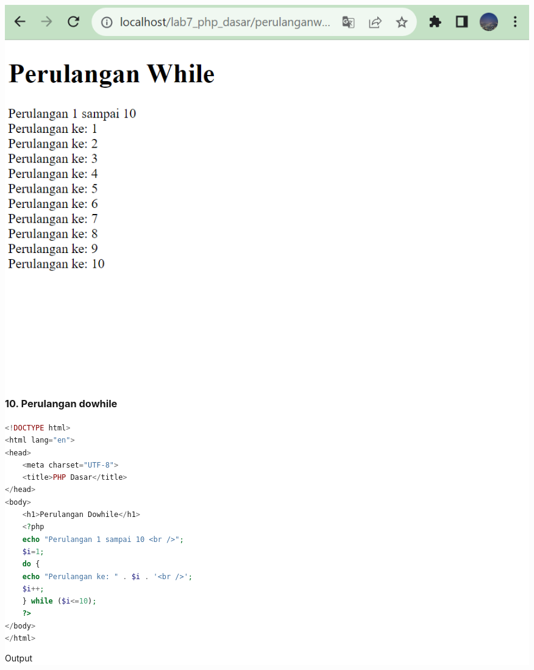 ![image](https://github.com/ZahraNurhaliza/Lab7Web/blob/main/screenshot/ss.12.png)


### 10. Perulangan dowhile
```php
<!DOCTYPE html>
<html lang="en">
<head>
    <meta charset="UTF-8">
    <title>PHP Dasar</title>
</head>
<body>
    <h1>Perulangan Dowhile</h1>
    <?php
    echo "Perulangan 1 sampai 10 <br />";
    $i=1;
    do {
    echo "Perulangan ke: " . $i . '<br />';
    $i++;
    } while ($i<=10);
    ?>
</body>
</html>
```
Output